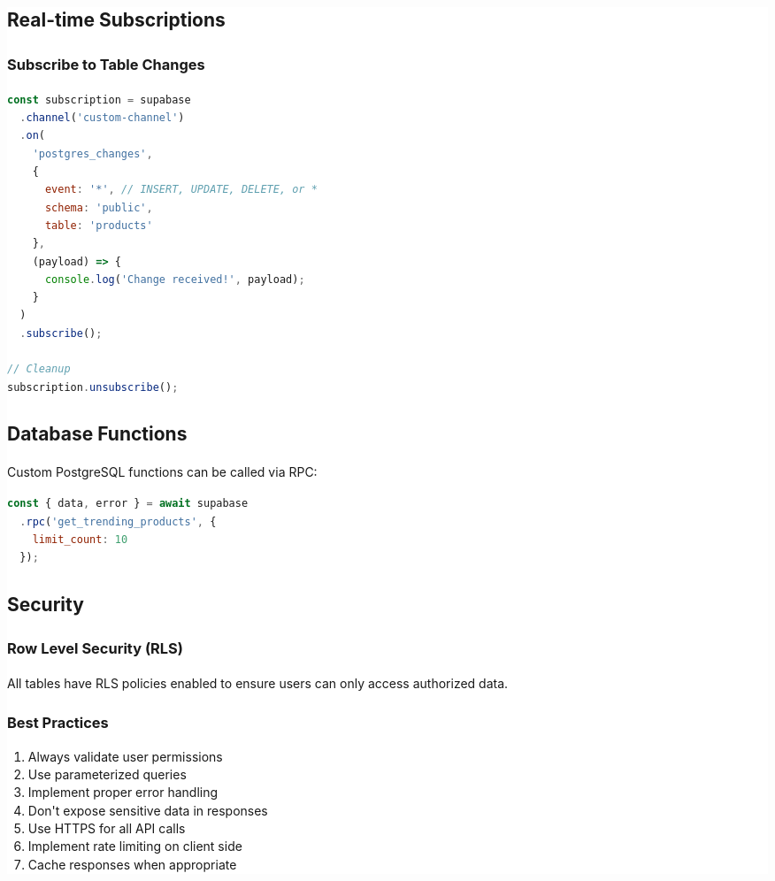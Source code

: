 ## Real-time Subscriptions

### Subscribe to Table Changes
```javascript
const subscription = supabase
  .channel('custom-channel')
  .on(
    'postgres_changes',
    {
      event: '*', // INSERT, UPDATE, DELETE, or *
      schema: 'public',
      table: 'products'
    },
    (payload) => {
      console.log('Change received!', payload);
    }
  )
  .subscribe();

// Cleanup
subscription.unsubscribe();
```

## Database Functions

Custom PostgreSQL functions can be called via RPC:

```javascript
const { data, error } = await supabase
  .rpc('get_trending_products', {
    limit_count: 10
  });
```

## Security

### Row Level Security (RLS)
All tables have RLS policies enabled to ensure users can only access authorized data.

### Best Practices
1. Always validate user permissions
2. Use parameterized queries
3. Implement proper error handling
4. Don't expose sensitive data in responses
5. Use HTTPS for all API calls
6. Implement rate limiting on client side
7. Cache responses when appropriate

